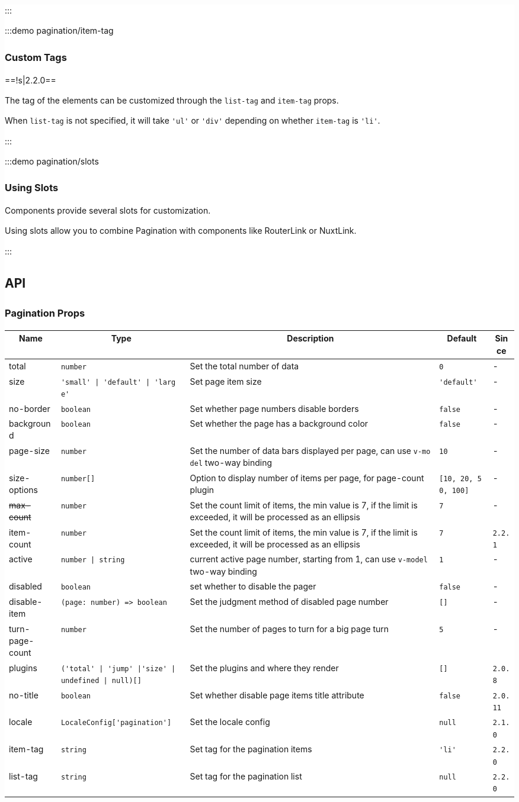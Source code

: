:::

:::demo pagination/item-tag

### Custom Tags

==!s|2.2.0==

The tag of the elements can be customized through the `list-tag` and `item-tag` props.

When `list-tag` is not specified, it will take `'ul'` or `'div'` depending on whether `item-tag` is `'li'`.

:::

:::demo pagination/slots

### Using Slots

Components provide several slots for customization.

Using slots allow you to combine Pagination with components like RouterLink or NuxtLink.

:::

## API

### Pagination Props

| Name            | Type                                                  | Description                                                                                                     | Default             | Since    |
| --------------- | ----------------------------------------------------- | --------------------------------------------------------------------------------------------------------------- | ------------------- | -------- |
| total           | `number`                                              | Set the total number of data                                                                                    | `0`                 | -        |
| size            | `'small' \| 'default' \| 'large'`                     | Set page item size                                                                                              | `'default'`         | -        |
| no-border       | `boolean`                                             | Set whether page numbers disable borders                                                                        | `false`             | -        |
| background      | `boolean`                                             | Set whether the page has a background color                                                                     | `false`             | -        |
| page-size       | `number`                                              | Set the number of data bars displayed per page, can use `v-model` two-way binding                               | `10`                | -        |
| size-options    | `number[]`                                            | Option to display number of items per page, for page-count plugin                                               | `[10, 20, 50, 100]` | -        |
| ~~max-count~~   | `number`                                              | Set the count limit of items, the min value is 7, if the limit is exceeded, it will be processed as an ellipsis | `7`                 | -        |
| item-count      | `number`                                              | Set the count limit of items, the min value is 7, if the limit is exceeded, it will be processed as an ellipsis | `7`                 | `2.2.1`  |
| active          | `number \| string`                                    | current active page number, starting from 1, can use `v-model` two-way binding                                  | `1`                 | -        |
| disabled        | `boolean`                                             | set whether to disable the pager                                                                                | `false`             | -        |
| disable-item    | `(page: number) => boolean`                           | Set the judgment method of disabled page number                                                                 | `[]`                | -        |
| turn-page-count | `number`                                              | Set the number of pages to turn for a big page turn                                                             | `5`                 | -        |
| plugins         | `('total' \| 'jump' \|'size' \| undefined \| null)[]` | Set the plugins and where they render                                                                           | `[]`                | `2.0.8`  |
| no-title        | `boolean`                                             | Set whether disable page items title attribute                                                                  | `false`             | `2.0.11` |
| locale          | `LocaleConfig['pagination']`                          | Set the locale config                                                                                           | `null`              | `2.1.0`  |
| item-tag        | `string`                                              | Set tag for the pagination items                                                                                | `'li'`              | `2.2.0`  |
| list-tag        | `string`                                              | Set tag for the pagination list                                                                                 | `null`              | `2.2.0`  |
